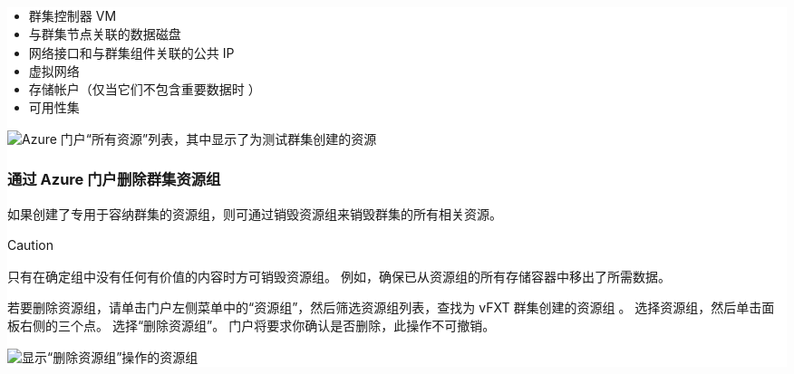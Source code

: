 * 群集控制器 VM
* 与群集节点关联的数据磁盘
* 网络接口和与群集组件关联的公共 IP
* 虚拟网络
* 存储帐户（仅当它们不包含重要数据时  ）
* 可用性集 

![Azure 门户“所有资源”列表，其中显示了为测试群集创建的资源](media/avere-vfxt-all-resources-list.png)

### <a name="delete-a-clusters-resource-group-from-the-azure-portal"></a>通过 Azure 门户删除群集资源组

如果创建了专用于容纳群集的资源组，则可通过销毁资源组来销毁群集的所有相关资源。 

> [!Caution] 
> 只有在确定组中没有任何有价值的内容时方可销毁资源组。 例如，确保已从资源组的所有存储容器中移出了所需数据。  

若要删除资源组，请单击门户左侧菜单中的“资源组”，然后筛选资源组列表，查找为 vFXT 群集创建的资源组  。 选择资源组，然后单击面板右侧的三个点。 选择“删除资源组”。  门户将要求你确认是否删除，此操作不可撤销。  

![显示“删除资源组”操作的资源组](media/avere-vfxt-delete-resource-group.png)
